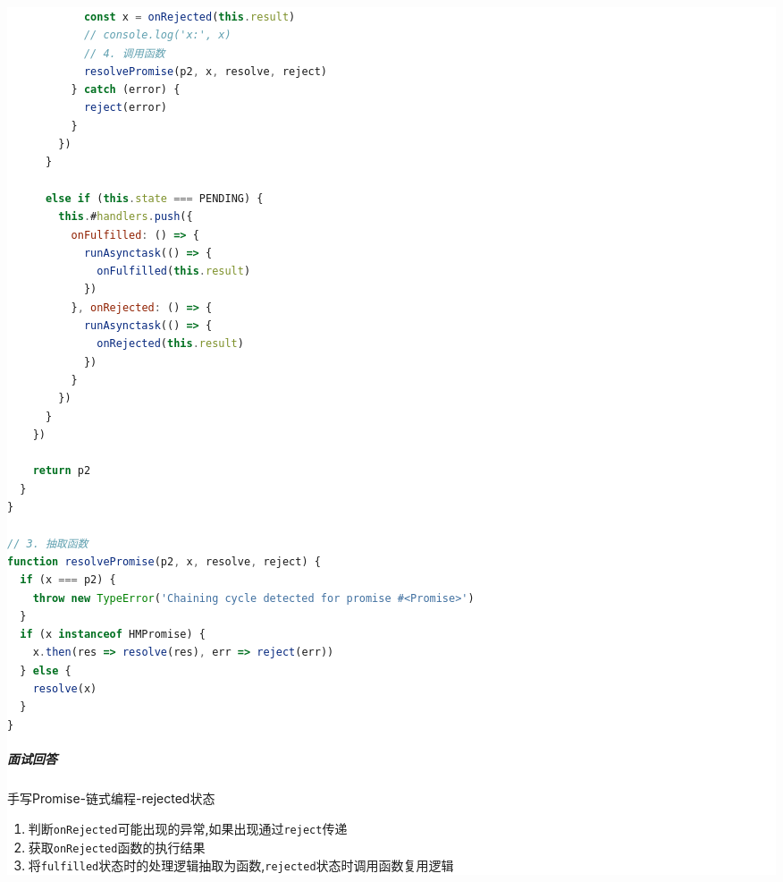 ```javascript
            const x = onRejected(this.result)
            // console.log('x:', x)
            // 4. 调用函数
            resolvePromise(p2, x, resolve, reject)
          } catch (error) {
            reject(error)
          }
        })
      }

      else if (this.state === PENDING) {
        this.#handlers.push({
          onFulfilled: () => {
            runAsynctask(() => {
              onFulfilled(this.result)
            })
          }, onRejected: () => {
            runAsynctask(() => {
              onRejected(this.result)
            })
          }
        })
      }
    })

    return p2
  }
}

// 3. 抽取函数
function resolvePromise(p2, x, resolve, reject) {
  if (x === p2) {
    throw new TypeError('Chaining cycle detected for promise #<Promise>')
  }
  if (x instanceof HMPromise) {
    x.then(res => resolve(res), err => reject(err))
  } else {
    resolve(x)
  }
}

```

##### 面试回答

手写Promise-链式编程-rejected状态

1. 判断`onRejected`可能出现的异常,如果出现通过`reject`传递
2. 获取`onRejected`函数的执行结果
3. 将`fulfilled`状态时的处理逻辑抽取为函数,`rejected`状态时调用函数复用逻辑

